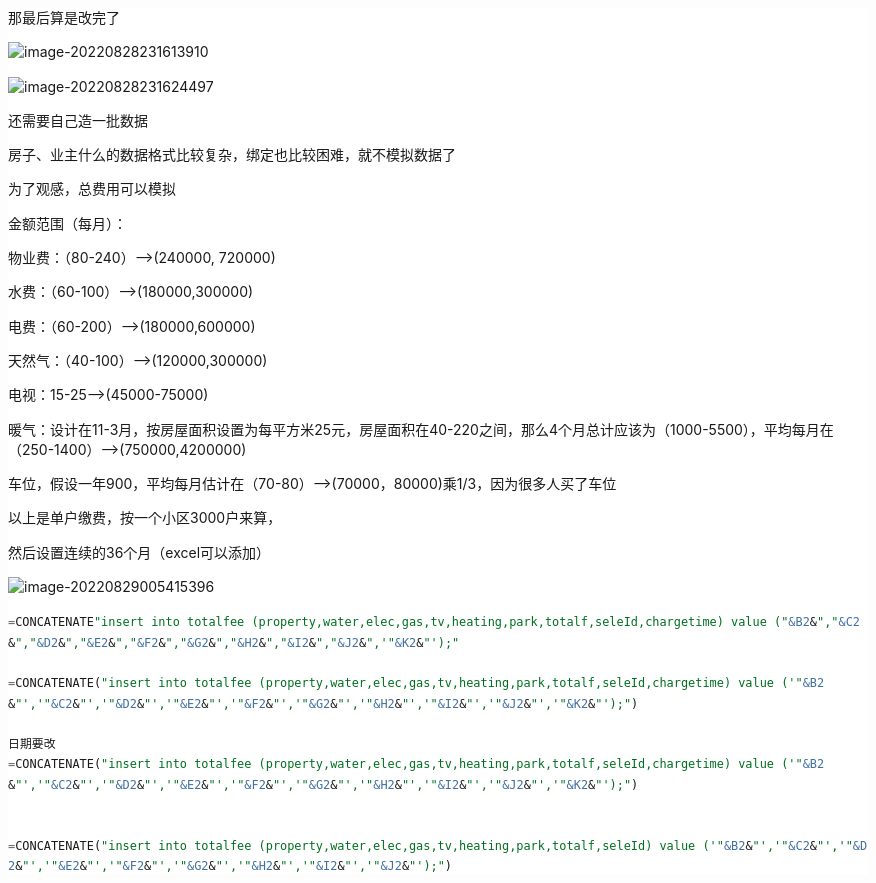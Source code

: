 



那最后算是改完了

![image-20220828231613910](C:\Users\Stronger\AppData\Roaming\Typora\typora-user-images\image-20220828231613910.png)

![image-20220828231624497](C:\Users\Stronger\AppData\Roaming\Typora\typora-user-images\image-20220828231624497.png)

还需要自己造一批数据

房子、业主什么的数据格式比较复杂，绑定也比较困难，就不模拟数据了

为了观感，总费用可以模拟



金额范围（每月）：

物业费：（80-240）-->(240000, 720000)

水费：（60-100）-->(180000,300000)

电费：（60-200）-->(180000,600000)

天然气：（40-100）-->(120000,300000)

电视：15-25-->(45000-75000)

暖气：设计在11-3月，按房屋面积设置为每平方米25元，房屋面积在40-220之间，那么4个月总计应该为（1000-5500），平均每月在（250-1400）-->(750000,4200000)

车位，假设一年900，平均每月估计在（70-80）-->(70000，80000)乘1/3，因为很多人买了车位





以上是单户缴费，按一个小区3000户来算，

然后设置连续的36个月（excel可以添加）

![image-20220829005415396](C:\Users\Stronger\AppData\Roaming\Typora\typora-user-images\image-20220829005415396.png)

```SQL
=CONCATENATE"insert into totalfee (property,water,elec,gas,tv,heating,park,totalf,seleId,chargetime) value ("&B2&","&C2&","&D2&","&E2&","&F2&","&G2&","&H2&","&I2&","&J2&",'"&K2&"');"

=CONCATENATE("insert into totalfee (property,water,elec,gas,tv,heating,park,totalf,seleId,chargetime) value ('"&B2&"','"&C2&"','"&D2&"','"&E2&"','"&F2&"','"&G2&"','"&H2&"','"&I2&"','"&J2&"','"&K2&"');")

日期要改
=CONCATENATE("insert into totalfee (property,water,elec,gas,tv,heating,park,totalf,seleId,chargetime) value ('"&B2&"','"&C2&"','"&D2&"','"&E2&"','"&F2&"','"&G2&"','"&H2&"','"&I2&"','"&J2&"','"&K2&"');")


=CONCATENATE("insert into totalfee (property,water,elec,gas,tv,heating,park,totalf,seleId) value ('"&B2&"','"&C2&"','"&D2&"','"&E2&"','"&F2&"','"&G2&"','"&H2&"','"&I2&"','"&J2&"');")
```
